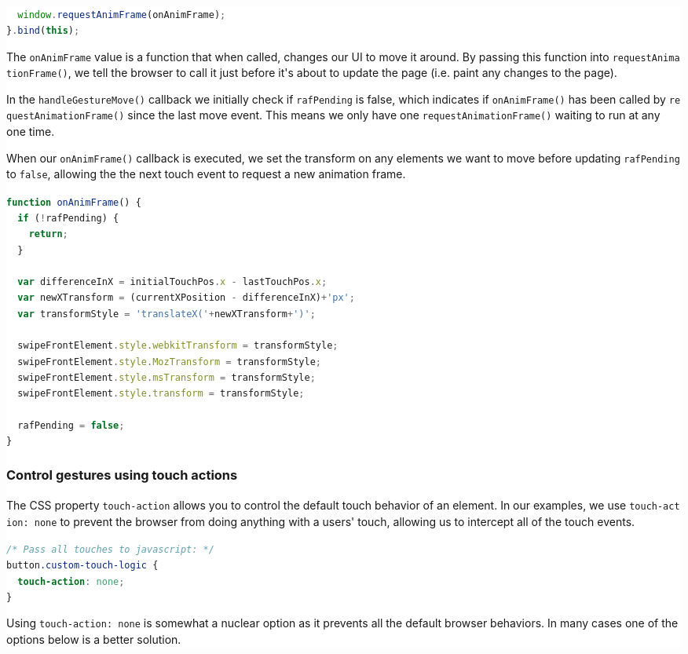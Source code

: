 ```js
  window.requestAnimFrame(onAnimFrame);
}.bind(this);
```


The `onAnimFrame` value is a function that when called, changes our UI
to move it around. By passing this function into `requestAnimationFrame()`, we
tell the browser to call it just before it's about to update the page
(i.e. paint any changes to the page).

In the `handleGestureMove()` callback we initially check if `rafPending` is false,
which indicates if `onAnimFrame()` has been called by `requestAnimationFrame()`
since the last move event. This means we only have one `requestAnimationFrame()`
waiting to run at any one time.

When our `onAnimFrame()` callback is executed, we set the transform on any
elements we want to move before updating `rafPending` to `false`, allowing the
the next touch event to request a new animation frame.

```js
function onAnimFrame() {
  if (!rafPending) {
    return;
  }

  var differenceInX = initialTouchPos.x - lastTouchPos.x;
  var newXTransform = (currentXPosition - differenceInX)+'px';
  var transformStyle = 'translateX('+newXTransform+')';

  swipeFrontElement.style.webkitTransform = transformStyle;
  swipeFrontElement.style.MozTransform = transformStyle;
  swipeFrontElement.style.msTransform = transformStyle;
  swipeFrontElement.style.transform = transformStyle;

  rafPending = false;
}
```

### Control gestures using touch actions

The CSS property `touch-action` allows you to control the default touch
behavior of an element. In our examples, we use `touch-action: none` to
prevent the browser from doing anything with a users' touch, allowing us
to intercept all of the touch events.

```css
/* Pass all touches to javascript: */
button.custom-touch-logic {
  touch-action: none;
}
```

Using `touch-action: none` is somewhat a nuclear option as it prevents all
the default browser behaviors. In many cases one of the options
below is a better solution.
